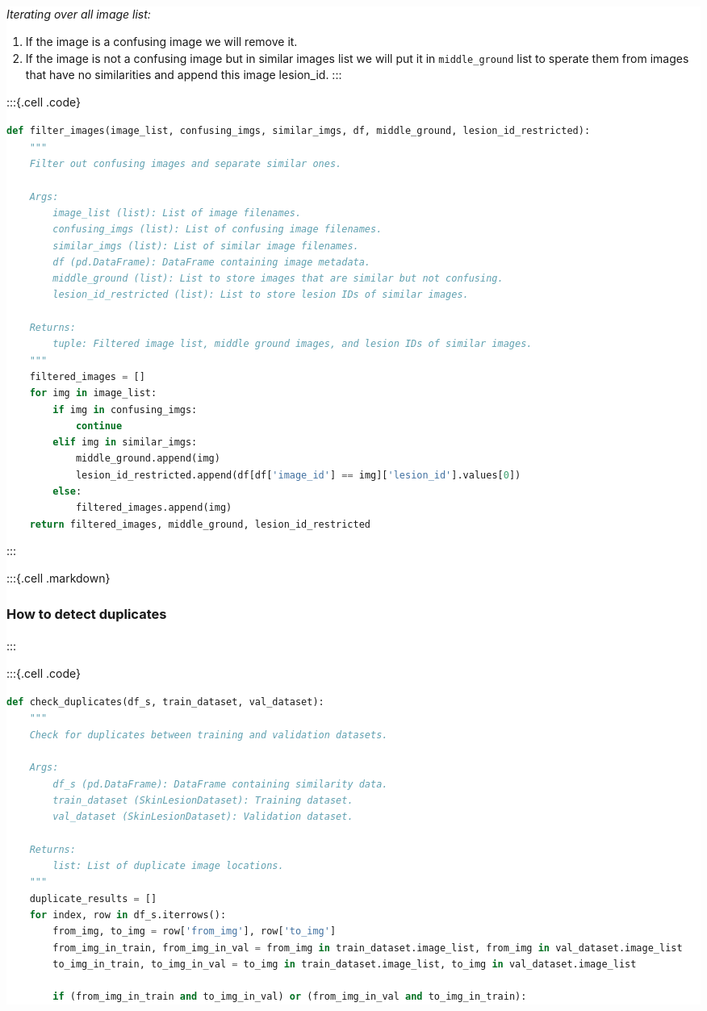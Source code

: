 *Iterating over all image list:*

1. If the image is a confusing image we will remove it.
2. If the image is not a confusing image but in similar images list we will put it in `middle_ground` list to sperate them from images that have no similarities and append this image lesion_id.
:::

:::{.cell .code}
```python
def filter_images(image_list, confusing_imgs, similar_imgs, df, middle_ground, lesion_id_restricted):
    """
    Filter out confusing images and separate similar ones.

    Args:
        image_list (list): List of image filenames.
        confusing_imgs (list): List of confusing image filenames.
        similar_imgs (list): List of similar image filenames.
        df (pd.DataFrame): DataFrame containing image metadata.
        middle_ground (list): List to store images that are similar but not confusing.
        lesion_id_restricted (list): List to store lesion IDs of similar images.

    Returns:
        tuple: Filtered image list, middle ground images, and lesion IDs of similar images.
    """
    filtered_images = []
    for img in image_list:
        if img in confusing_imgs:
            continue
        elif img in similar_imgs:
            middle_ground.append(img)
            lesion_id_restricted.append(df[df['image_id'] == img]['lesion_id'].values[0])
        else:
            filtered_images.append(img)
    return filtered_images, middle_ground, lesion_id_restricted
```
:::

:::{.cell .markdown}
### How to detect duplicates
:::

:::{.cell .code}
```python
def check_duplicates(df_s, train_dataset, val_dataset):
    """
    Check for duplicates between training and validation datasets.

    Args:
        df_s (pd.DataFrame): DataFrame containing similarity data.
        train_dataset (SkinLesionDataset): Training dataset.
        val_dataset (SkinLesionDataset): Validation dataset.

    Returns:
        list: List of duplicate image locations.
    """
    duplicate_results = []
    for index, row in df_s.iterrows():
        from_img, to_img = row['from_img'], row['to_img']
        from_img_in_train, from_img_in_val = from_img in train_dataset.image_list, from_img in val_dataset.image_list
        to_img_in_train, to_img_in_val = to_img in train_dataset.image_list, to_img in val_dataset.image_list

        if (from_img_in_train and to_img_in_val) or (from_img_in_val and to_img_in_train):
```